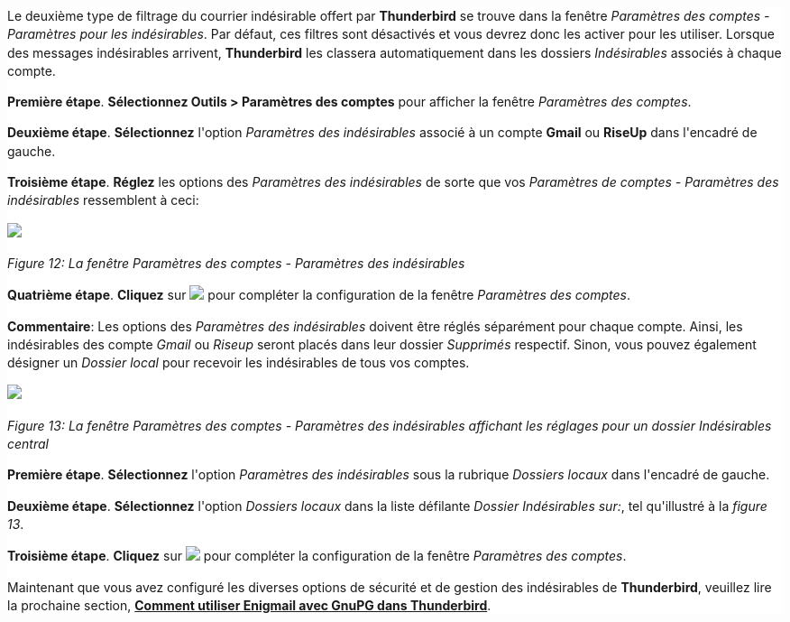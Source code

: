 Le deuxième type de filtrage du courrier indésirable offert par **Thunderbird** se trouve dans la fenêtre *Paramètres des comptes - Paramètres pour les indésirables*. Par défaut, ces filtres sont désactivés et vous devrez donc les activer pour les utiliser. Lorsque des messages indésirables arrivent, **Thunderbird** les classera automatiquement dans les dossiers *Indésirables* associés à chaque compte.

**Première étape**. **Sélectionnez Outils > Paramètres des comptes** pour afficher la fenêtre *Paramètres des comptes*.

**Deuxième étape**. **Sélectionnez** l'option *Paramètres des indésirables* associé à un compte **Gmail** ou **RiseUp** dans l'encadré de gauche. 

**Troisième étape**. **Réglez** les options des *Paramètres des indésirables* de sorte que vos *Paramètres de comptes - Paramètres des indésirables* ressemblent à ceci:

![](/sbox/screen/thunderbird-fr/38.png)

*Figure 12: La fenêtre Paramètres des comptes - Paramètres des indésirables*

**Quatrième étape**. **Cliquez** sur ![](/sbox/screen/thunderbird-fr/35.png) pour compléter la configuration de la fenêtre *Paramètres des comptes*.

**Commentaire**: Les options des *Paramètres des indésirables* doivent être réglés séparément pour chaque compte. Ainsi, les indésirables des compte *Gmail* ou *Riseup* seront placés dans leur dossier *Supprimés* respectif. Sinon, vous pouvez également désigner un *Dossier local* pour recevoir les indésirables de tous vos comptes.

![](/sbox/screen/thunderbird-fr/39.png)

*Figure 13: La fenêtre Paramètres des comptes - Paramètres des indésirables affichant les réglages pour un dossier Indésirables central*

**Première étape**. **Sélectionnez** l'option *Paramètres des indésirables* sous la rubrique *Dossiers locaux* dans l'encadré de gauche.

**Deuxième étape**. **Sélectionnez** l'option *Dossiers locaux* dans la liste défilante *Dossier Indésirables sur:*, tel qu'illustré à la *figure 13*.

**Troisième étape**. **Cliquez** sur ![](/sbox/screen/thunderbird-fr/35.png) pour compléter la configuration de la fenêtre *Paramètres des comptes*.

Maintenant que vous avez configuré les diverses options de sécurité et de gestion des indésirables de **Thunderbird**, veuillez lire la prochaine section, [**Comment utiliser Enigmail avec GnuPG dans Thunderbird**](/fr/thunderbird_utiliserenigmail). 



